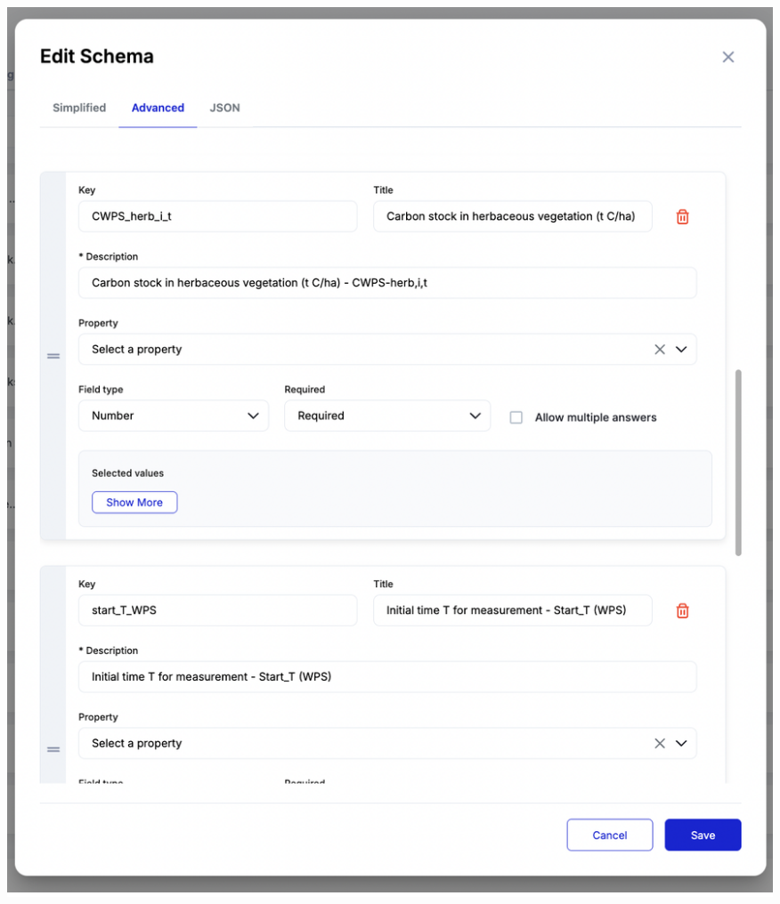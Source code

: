 ![Subsection of Herbaceous Vegetation Stratum Data for Project in MR schema](images/README/image.png)
